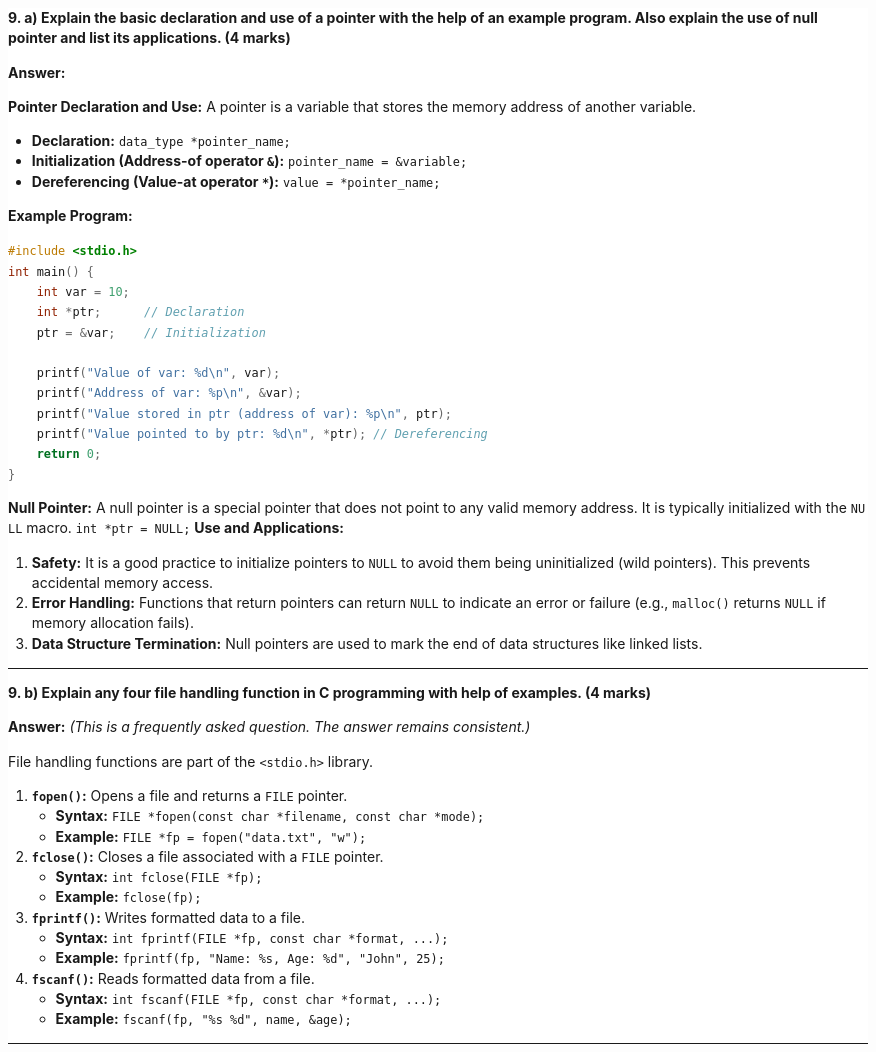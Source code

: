 **9. a) Explain the basic declaration and use of a pointer with the help of an example program. Also explain the use of null pointer and list its applications. (4 marks)**

**Answer:**

**Pointer Declaration and Use:**
A pointer is a variable that stores the memory address of another variable.
*   **Declaration:** `data_type *pointer_name;`
*   **Initialization (Address-of operator `&`):** `pointer_name = &variable;`
*   **Dereferencing (Value-at operator `*`):** `value = *pointer_name;`

**Example Program:**
```c
#include <stdio.h>
int main() {
    int var = 10;
    int *ptr;      // Declaration
    ptr = &var;    // Initialization
    
    printf("Value of var: %d\n", var);
    printf("Address of var: %p\n", &var);
    printf("Value stored in ptr (address of var): %p\n", ptr);
    printf("Value pointed to by ptr: %d\n", *ptr); // Dereferencing
    return 0;
}
```

**Null Pointer:**
A null pointer is a special pointer that does not point to any valid memory address. It is typically initialized with the `NULL` macro.
`int *ptr = NULL;`
**Use and Applications:**
1.  **Safety:** It is a good practice to initialize pointers to `NULL` to avoid them being uninitialized (wild pointers). This prevents accidental memory access.
2.  **Error Handling:** Functions that return pointers can return `NULL` to indicate an error or failure (e.g., `malloc()` returns `NULL` if memory allocation fails).
3.  **Data Structure Termination:** Null pointers are used to mark the end of data structures like linked lists.

---

**9. b) Explain any four file handling function in C programming with help of examples. (4 marks)**

**Answer:**
*(This is a frequently asked question. The answer remains consistent.)*

File handling functions are part of the `<stdio.h>` library.
1.  **`fopen()`:** Opens a file and returns a `FILE` pointer.
    *   **Syntax:** `FILE *fopen(const char *filename, const char *mode);`
    *   **Example:** `FILE *fp = fopen("data.txt", "w");`
2.  **`fclose()`:** Closes a file associated with a `FILE` pointer.
    *   **Syntax:** `int fclose(FILE *fp);`
    *   **Example:** `fclose(fp);`
3.  **`fprintf()`:** Writes formatted data to a file.
    *   **Syntax:** `int fprintf(FILE *fp, const char *format, ...);`
    *   **Example:** `fprintf(fp, "Name: %s, Age: %d", "John", 25);`
4.  **`fscanf()`:** Reads formatted data from a file.
    *   **Syntax:** `int fscanf(FILE *fp, const char *format, ...);`
    *   **Example:** `fscanf(fp, "%s %d", name, &age);`

---